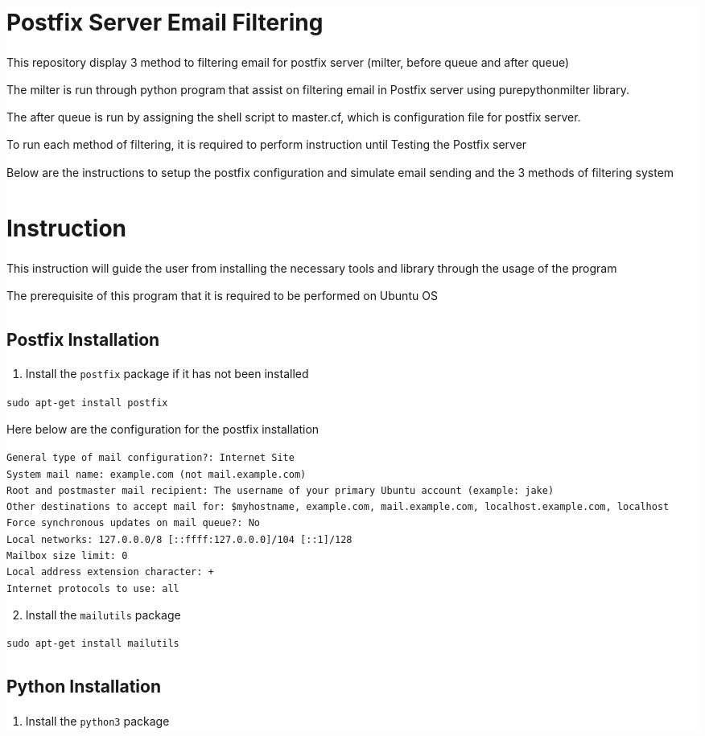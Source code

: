 # Postfix Server Email Filtering

This repository display 3 method to filtering email for postfix server (milter, before queue and after queue)

The milter is run through python program that assist on filtering email in Postfix server using purepythonmilter library. 

The after queue is run by assigning the shell script to master.cf, which is configuration file for postfix server.

To run each method of filtering, it is required to perform instruction until Testing the Postfix server

Below are the instructions to setup the postfix configuration and simulate email sending and the 3 methods of filtering system

# Instruction

This instruction will guide the user from installing the necessary tools and library through the usage of the program

The prerequisite of this program that it is required to be performed on Ubuntu OS

## Postfix Installation

1. Install the ```postfix``` package if it has not been installed

```
sudo apt-get install postfix
```

Here below are the configuration for the postfix installation


    General type of mail configuration?: Internet Site
    System mail name: example.com (not mail.example.com)
    Root and postmaster mail recipient: The username of your primary Ubuntu account (example: jake)
    Other destinations to accept mail for: $myhostname, example.com, mail.example.com, localhost.example.com, localhost
    Force synchronous updates on mail queue?: No
    Local networks: 127.0.0.0/8 [::ffff:127.0.0.0]/104 [::1]/128
    Mailbox size limit: 0
    Local address extension character: +
    Internet protocols to use: all

2. Install the ```mailutils``` package

```
sudo apt-get install mailutils
```

## Python Installation

1. Install the ```python3``` package
